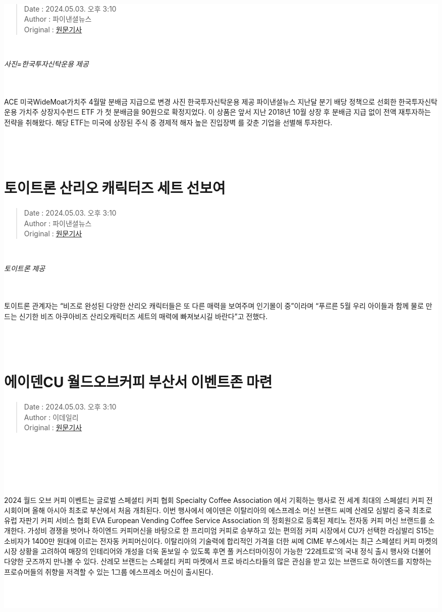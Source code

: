 > Date : 2024.05.03. 오후 3:10  
> Author : 파이낸셜뉴스  
> Original : [원문기사](https://n.news.naver.com/mnews/article/014/0005180559?sid=101)  
<br/>  
  
<img alt="사진=한국투자신탁운용 제공" class="_LAZY_LOADING _LAZY_LOADING_INIT_HIDE" src="https://imgnews.pstatic.net/image/014/2024/05/03/0005180559_001_20240503151006099.jpg?type=w647" id="img1" style="display: none;"></img><em class="img_desc">사진=한국투자신탁운용 제공</em>  
<br/><br/>  
  
ACE 미국WideMoat가치주 4월말 분배금 지급으로 변경 사진 한국투자신탁운용 제공 파이낸셜뉴스 지난달 분기 배당 정책으로 선회한 한국투자신탁운용 가치주 상장지수펀드 ETF 가 첫 분배금을 90원으로 확정지었다.
이 상품은 앞서 지난 2018년 10월 상장 후 분배금 지급 없이 전액 재투자하는 전략을 취해왔다.
해당 ETF는 미국에 상장된 주식 중 경제적 해자 높은 진입장벽 를 갖춘 기업을 선별해 투자한다.  
<br/><br/><br/>  

  
# 토이트론 산리오 캐릭터즈 세트 선보여  
  
> Date : 2024.05.03. 오후 3:10  
> Author : 파이낸셜뉴스  
> Original : [원문기사](https://n.news.naver.com/mnews/article/014/0005180558?sid=101)  
<br/>  
  
<img alt="토이트론 제공" class="_LAZY_LOADING _LAZY_LOADING_INIT_HIDE" src="https://imgnews.pstatic.net/image/014/2024/05/03/0005180558_001_20240503151004159.jpg?type=w647" id="img1" style="display: none;"></img><em class="img_desc">토이트론 제공</em>  
<br/><br/>  
  
토이트론 관계자는 “비즈로 완성된 다양한 산리오 캐릭터들은 또 다른 매력을 보여주며 인기몰이 중”이라며 “푸르른 5월 우리 아이들과 함께 물로 만드는 신기한 비즈 아쿠아비즈 산리오캐릭터즈 세트의 매력에 빠져보시길 바란다”고 전했다.  
<br/><br/><br/>  

  
# 에이덴CU 월드오브커피 부산서 이벤트존 마련  
  
> Date : 2024.05.03. 오후 3:10  
> Author : 이데일리  
> Original : [원문기사](https://n.news.naver.com/mnews/article/018/0005730377?sid=101)  
<br/>  
  
<img alt="" class="_LAZY_LOADING _LAZY_LOADING_INIT_HIDE" src="https://imgnews.pstatic.net/image/018/2024/05/03/0005730377_001_20240503151001057.jpg?type=w647" id="img1" style="display: none;"></img>  
<br/><br/>  
  
2024 월드 오브 커피 이벤트는 글로벌 스페셜티 커피 협회 Specialty Coffee Association 에서 기획하는 행사로 전 세계 최대의 스페셜티 커피 전시회이며 올해 아시아 최초로 부산에서 처음 개최된다.
이번 행사에서 에이덴은 이탈리아의 에스프레소 머신 브랜드 씨메 산레모 심발리 중국 최초로 유럽 자판기 커피 서비스 협회 EVA European Vending Coffee Service Association 의 정회원으로 등록된 제티노 전자동 커피 머신 브랜드를 소개한다.
가성비 경쟁을 벗어나 하이엔드 커피머신을 바탕으로 한 프리미엄 커피로 승부하고 있는 편의점 커피 시장에서 CU가 선택한 라심발리 S15는 소비자가 1400만 원대에 이르는 전자동 커피머신이다.
이탈리아의 기술력에 합리적인 가격을 더한 씨메 CIME 부스에서는 최근 스페셜티 커피 마켓의 시장 상황을 고려하여 매장의 인테리어와 개성을 더욱 돋보일 수 있도록 후면 풀 커스터마이징이 가능한 ‘22레트로’의 국내 정식 출시 행사와 더불어 다양한 굿즈까지 만나볼 수 있다.
산레모 브랜드는 스페셜티 커피 마켓에서 프로 바리스타들의 많은 관심을 받고 있는 브랜드로 하이엔드를 지향하는 프로슈머들의 취향을 저격할 수 있는 1그룹 에스프레소 머신이 출시된다.  
<br/><br/><br/>  
